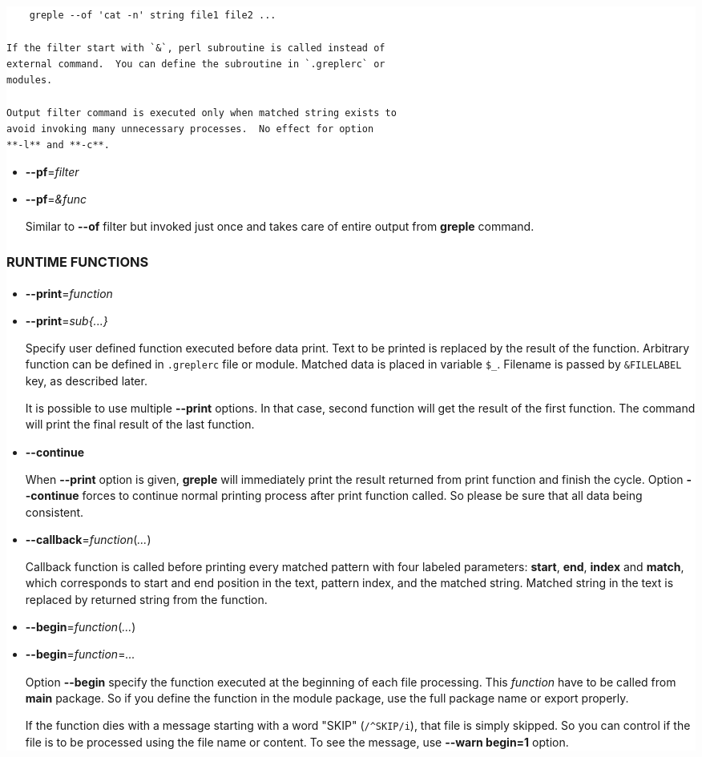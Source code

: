         greple --of 'cat -n' string file1 file2 ...

    If the filter start with `&`, perl subroutine is called instead of
    external command.  You can define the subroutine in `.greplerc` or
    modules.

    Output filter command is executed only when matched string exists to
    avoid invoking many unnecessary processes.  No effect for option
    **-l** and **-c**.

- **--pf**=_filter_
- **--pf**=_&func_

    Similar to **--of** filter but invoked just once and takes care of
    entire output from **greple** command.

### RUNTIME FUNCTIONS

- **--print**=_function_
- **--print**=_sub{...}_

    Specify user defined function executed before data print.  Text to be
    printed is replaced by the result of the function.  Arbitrary function
    can be defined in `.greplerc` file or module.  Matched data is placed
    in variable `$_`.  Filename is passed by `&FILELABEL` key, as
    described later.

    It is possible to use multiple **--print** options.  In that case,
    second function will get the result of the first function.  The
    command will print the final result of the last function.

- **--continue**

    When **--print** option is given, **greple** will immediately print the
    result returned from print function and finish the cycle.  Option
    **--continue** forces to continue normal printing process after print
    function called.  So please be sure that all data being consistent.

- **--callback**=_function_(_..._)

    Callback function is called before printing every matched pattern with
    four labeled parameters: **start**, **end**, **index** and **match**,
    which corresponds to start and end position in the text, pattern
    index, and the matched string.  Matched string in the text is replaced
    by returned string from the function.

- **--begin**=_function_(_..._)
- **--begin**=_function_=_..._

    Option **--begin** specify the function executed at the beginning of
    each file processing.  This _function_ have to be called from **main**
    package.  So if you define the function in the module package, use the
    full package name or export properly.

    If the function dies with a message starting with a word "SKIP"
    (`/^SKIP/i`), that file is simply skipped.  So you can control if the
    file is to be processed using the file name or content.  To see the
    message, use **--warn begin=1** option.
